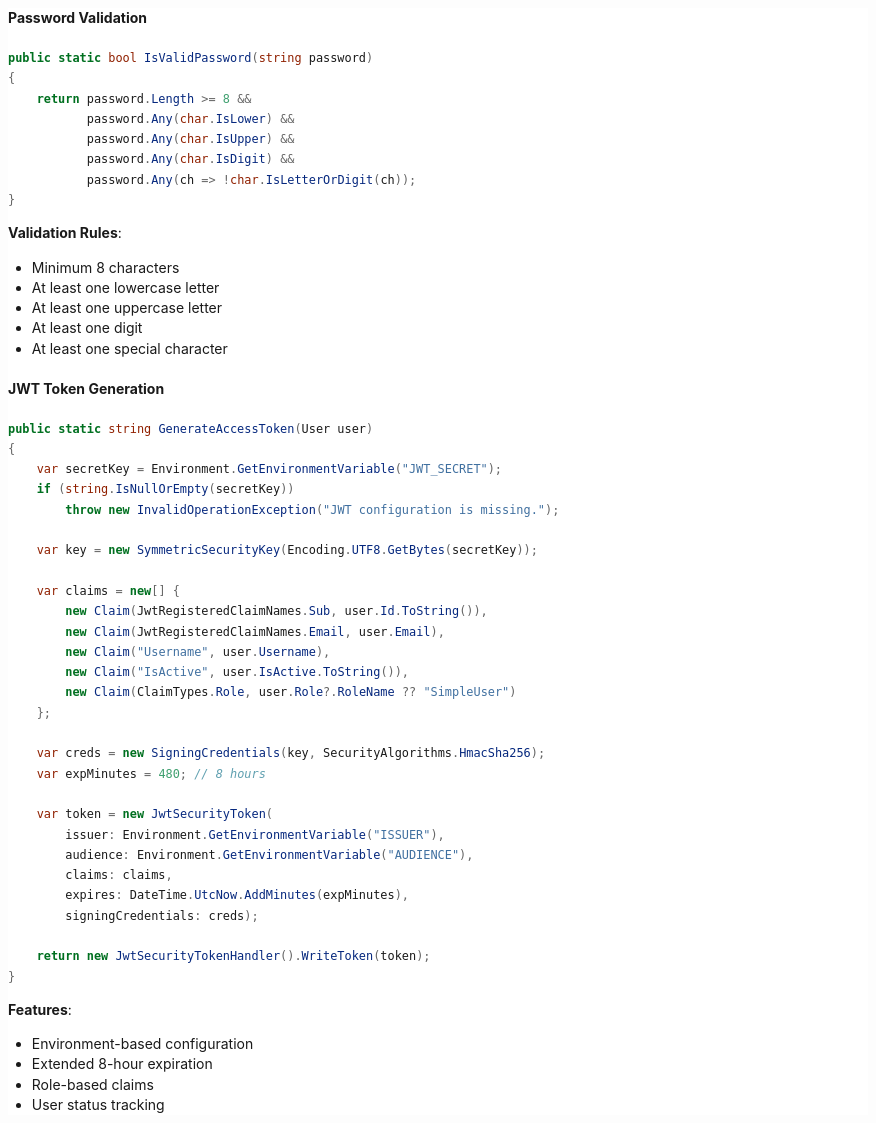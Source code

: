 #### Password Validation
```csharp
public static bool IsValidPassword(string password)
{
    return password.Length >= 8 && 
           password.Any(char.IsLower) &&
           password.Any(char.IsUpper) && 
           password.Any(char.IsDigit) &&
           password.Any(ch => !char.IsLetterOrDigit(ch));
}
```

**Validation Rules**:
- Minimum 8 characters
- At least one lowercase letter
- At least one uppercase letter  
- At least one digit
- At least one special character

#### JWT Token Generation
```csharp
public static string GenerateAccessToken(User user)
{
    var secretKey = Environment.GetEnvironmentVariable("JWT_SECRET");
    if (string.IsNullOrEmpty(secretKey))
        throw new InvalidOperationException("JWT configuration is missing.");
    
    var key = new SymmetricSecurityKey(Encoding.UTF8.GetBytes(secretKey));
    
    var claims = new[] {
        new Claim(JwtRegisteredClaimNames.Sub, user.Id.ToString()),
        new Claim(JwtRegisteredClaimNames.Email, user.Email),
        new Claim("Username", user.Username),
        new Claim("IsActive", user.IsActive.ToString()),
        new Claim(ClaimTypes.Role, user.Role?.RoleName ?? "SimpleUser")
    };
    
    var creds = new SigningCredentials(key, SecurityAlgorithms.HmacSha256);
    var expMinutes = 480; // 8 hours
    
    var token = new JwtSecurityToken(
        issuer: Environment.GetEnvironmentVariable("ISSUER"),
        audience: Environment.GetEnvironmentVariable("AUDIENCE"), 
        claims: claims,
        expires: DateTime.UtcNow.AddMinutes(expMinutes),
        signingCredentials: creds);

    return new JwtSecurityTokenHandler().WriteToken(token);
}
```

**Features**:
- Environment-based configuration
- Extended 8-hour expiration
- Role-based claims
- User status tracking
